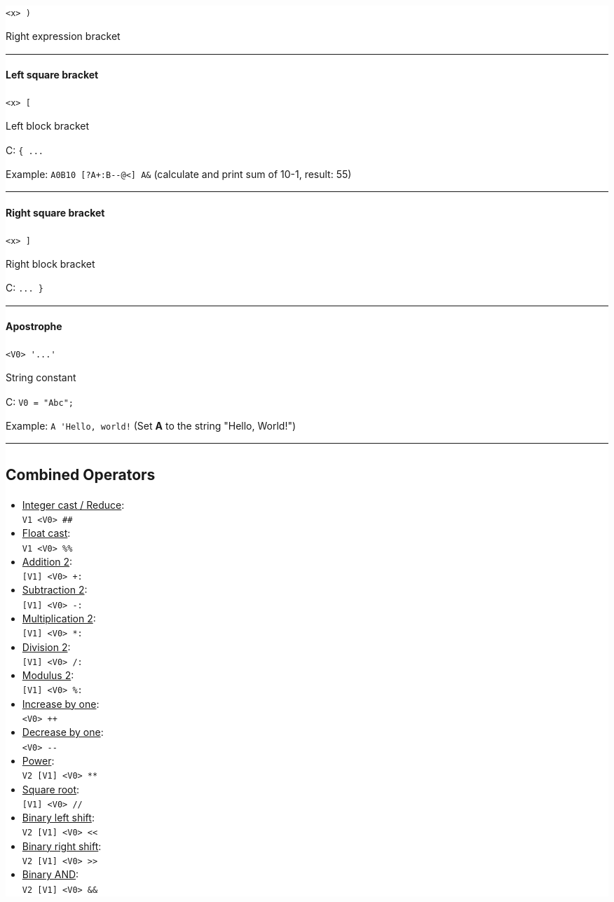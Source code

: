 `<x> )`

Right expression bracket

---

#### Left square bracket

`<x> [`

Left block bracket

C: `{ ...`

Example: `A0B10 [?A+:B--@<] A&` (calculate and print sum of 10-1, result: 55)

---

#### Right square bracket

`<x> ]`

Right block bracket

C: `... }`

---

#### Apostrophe

`<V0> '...'`

String constant

C: `V0 = "Abc";`

Example: `A 'Hello, world!` (Set **A** to the string "Hello, World!")

---

## Combined Operators

* [Integer cast / Reduce](#markdown-header-hash-hash):  
  `V1 <V0> ##`
* [Float cast](#markdown-header-percent-percent):  
  `V1 <V0> %%`
* [Addition 2](#markdown-header-plus-colon):  
  `[V1] <V0> +:`
* [Subtraction 2](#markdown-header-hyphen-colon):  
  `[V1] <V0> -:`
* [Multiplication 2](#markdown-header-asterisk-colon):  
  `[V1] <V0> *:`
* [Division 2](#markdown-header-slash-colon):  
  `[V1] <V0> /:`
* [Modulus 2](#markdown-header-percent-colon):  
  `[V1] <V0> %:`
* [Increase by one](#markdown-header-plus-plus):  
  `<V0> ++`
* [Decrease by one](#markdown-header-hyphen-hyphen):  
  `<V0> --`
* [Power](#markdown-header-asterisk-asterisk):  
  `V2 [V1] <V0> **`
* [Square root](#markdown-header-slash-slash):  
  `[V1] <V0> //`
* [Binary left shift](#markdown-header-left-angle-bracket-left-angle-bracket):  
  `V2 [V1] <V0> <<`
* [Binary right shift](#markdown-header-right-angle-bracket-right-angle-bracket):  
  `V2 [V1] <V0> >>`
* [Binary AND](#markdown-header-ampersand-ampersand):  
  `V2 [V1] <V0> &&`